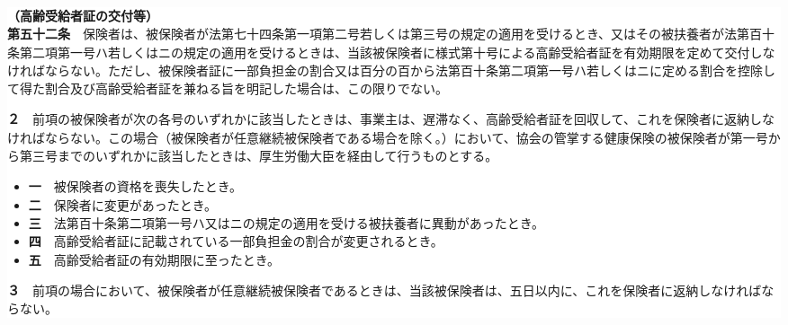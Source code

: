 **（高齢受給者証の交付等）**  
**第五十二条**　保険者は、被保険者が法第七十四条第一項第二号若しくは第三号の規定の適用を受けるとき、又はその被扶養者が法第百十条第二項第一号ハ若しくはニの規定の適用を受けるときは、当該被保険者に様式第十号による高齢受給者証を有効期限を定めて交付しなければならない。ただし、被保険者証に一部負担金の割合又は百分の百から法第百十条第二項第一号ハ若しくはニに定める割合を控除して得た割合及び高齢受給者証を兼ねる旨を明記した場合は、この限りでない。  
  
**２**　前項の被保険者が次の各号のいずれかに該当したときは、事業主は、遅滞なく、高齢受給者証を回収して、これを保険者に返納しなければならない。この場合（被保険者が任意継続被保険者である場合を除く。）において、協会の管掌する健康保険の被保険者が第一号から第三号までのいずれかに該当したときは、厚生労働大臣を経由して行うものとする。  
* **一**　被保険者の資格を喪失したとき。  
* **二**　保険者に変更があったとき。  
* **三**　法第百十条第二項第一号ハ又はニの規定の適用を受ける被扶養者に異動があったとき。  
* **四**　高齢受給者証に記載されている一部負担金の割合が変更されるとき。  
* **五**　高齢受給者証の有効期限に至ったとき。  
  
**３**　前項の場合において、被保険者が任意継続被保険者であるときは、当該被保険者は、五日以内に、これを保険者に返納しなければならない。  
  
